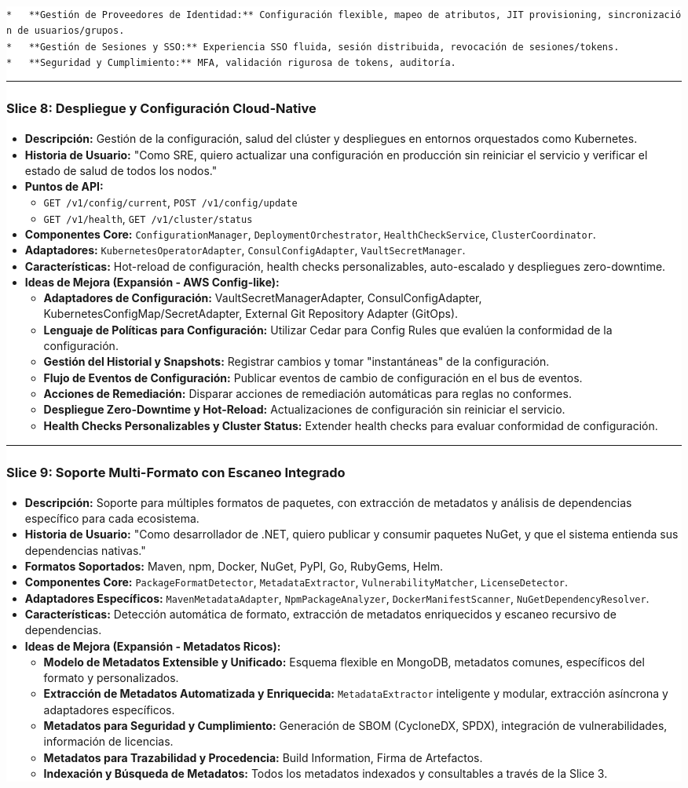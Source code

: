     *   **Gestión de Proveedores de Identidad:** Configuración flexible, mapeo de atributos, JIT provisioning, sincronización de usuarios/grupos.
    *   **Gestión de Sesiones y SSO:** Experiencia SSO fluida, sesión distribuida, revocación de sesiones/tokens.
    *   **Seguridad y Cumplimiento:** MFA, validación rigurosa de tokens, auditoría.

-----

### **Slice 8: Despliegue y Configuración Cloud-Native**

*   **Descripción:** Gestión de la configuración, salud del clúster y despliegues en entornos orquestados como Kubernetes.
*   **Historia de Usuario:** "Como SRE, quiero actualizar una configuración en producción sin reiniciar el servicio y verificar el estado de salud de todos los nodos."
*   **Puntos de API:**
    *   `GET /v1/config/current`, `POST /v1/config/update`
    *   `GET /v1/health`, `GET /v1/cluster/status`
*   **Componentes Core:** `ConfigurationManager`, `DeploymentOrchestrator`, `HealthCheckService`, `ClusterCoordinator`.
*   **Adaptadores:** `KubernetesOperatorAdapter`, `ConsulConfigAdapter`, `VaultSecretManager`.
*   **Características:** Hot-reload de configuración, health checks personalizables, auto-escalado y despliegues zero-downtime.
*   **Ideas de Mejora (Expansión - AWS Config-like):**
    *   **Adaptadores de Configuración:** VaultSecretManagerAdapter, ConsulConfigAdapter, KubernetesConfigMap/SecretAdapter, External Git Repository Adapter (GitOps).
    *   **Lenguaje de Políticas para Configuración:** Utilizar Cedar para Config Rules que evalúen la conformidad de la configuración.
    *   **Gestión del Historial y Snapshots:** Registrar cambios y tomar "instantáneas" de la configuración.
    *   **Flujo de Eventos de Configuración:** Publicar eventos de cambio de configuración en el bus de eventos.
    *   **Acciones de Remediación:** Disparar acciones de remediación automáticas para reglas no conformes.
    *   **Despliegue Zero-Downtime y Hot-Reload:** Actualizaciones de configuración sin reiniciar el servicio.
    *   **Health Checks Personalizables y Cluster Status:** Extender health checks para evaluar conformidad de configuración.

-----

### **Slice 9: Soporte Multi-Formato con Escaneo Integrado**

*   **Descripción:** Soporte para múltiples formatos de paquetes, con extracción de metadatos y análisis de dependencias específico para cada ecosistema.
*   **Historia de Usuario:** "Como desarrollador de .NET, quiero publicar y consumir paquetes NuGet, y que el sistema entienda sus dependencias nativas."
*   **Formatos Soportados:** Maven, npm, Docker, NuGet, PyPI, Go, RubyGems, Helm.
*   **Componentes Core:** `PackageFormatDetector`, `MetadataExtractor`, `VulnerabilityMatcher`, `LicenseDetector`.
*   **Adaptadores Específicos:** `MavenMetadataAdapter`, `NpmPackageAnalyzer`, `DockerManifestScanner`, `NuGetDependencyResolver`.
*   **Características:** Detección automática de formato, extracción de metadatos enriquecidos y escaneo recursivo de dependencias.
*   **Ideas de Mejora (Expansión - Metadatos Ricos):**
    *   **Modelo de Metadatos Extensible y Unificado:** Esquema flexible en MongoDB, metadatos comunes, específicos del formato y personalizados.
    *   **Extracción de Metadatos Automatizada y Enriquecida:** `MetadataExtractor` inteligente y modular, extracción asíncrona y adaptadores específicos.
    *   **Metadatos para Seguridad y Cumplimiento:** Generación de SBOM (CycloneDX, SPDX), integración de vulnerabilidades, información de licencias.
    *   **Metadatos para Trazabilidad y Procedencia:** Build Information, Firma de Artefactos.
    *   **Indexación y Búsqueda de Metadatos:** Todos los metadatos indexados y consultables a través de la Slice 3.
